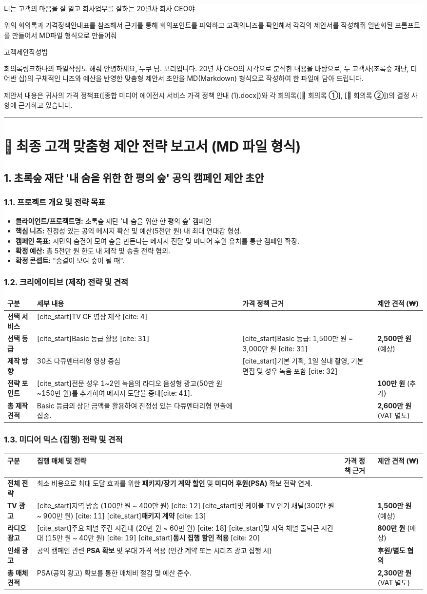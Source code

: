 너는 고객의 마음을 잘 알고 회사업무를 잘하는 20년차 회사 CEO야

위의 회의록과 가격정책안내표를 참조해서 근거를 통해 회의포인트를 파악하고 고객의니즈를 팍안해서 각각의 제안서를 작성해줘 일반화된 프롬프트를 만들어서 MD파일 형식으로 만들어줘

고객제안작성법

회의록링크하나의 파일작성도 해줘
안녕하세요, 누쿠 님. 모리입니다. 20년 차 CEO의 시각으로 분석한 내용을 바탕으로, 두 고객사(초록숲 재단, 더 어반 십)의 구체적인 니즈와 예산을 반영한 맞춤형 제안서 초안을 MD(Markdown) 형식으로 작성하여 한 파일에 담아 드립니다.

제안서 내용은 귀사의 가격 정책표([종합 미디어 에이전시 서비스 가격 정책 안내 (1).docx])와 각 회의록([📝 회의록 ①], [📝 회의록 ②])의 결정 사항에 근거하고 있습니다.

---

# 📜 최종 고객 맞춤형 제안 전략 보고서 (MD 파일 형식)

## 1. 초록숲 재단 '내 숨을 위한 한 평의 숲' 공익 캠페인 제안 초안

### 1.1. 프로젝트 개요 및 전략 목표

* **클라이언트/프로젝트명:** 초록숲 재단 '내 숨을 위한 한 평의 숲' 캠페인
* **핵심 니즈:** 진정성 있는 공익 메시지 확산 및 예산(5천만 원) 내 최대 연대감 형성.
* **캠페인 목표:** 시민의 숨결이 모여 숲을 만든다는 메시지 전달 및 미디어 후원 유치를 통한 캠페인 확장.
* **확정 예산:** 총 5천만 원 한도 내 제작 및 송출 전략 협의.
* **확정 콘셉트:** "숨결이 모여 숲이 될 때".

### 1.2. 크리에이티브 (제작) 전략 및 견적

| 구분 | 세부 내용 | 가격 정책 근거 | 제안 견적 (₩) |
| :--- | :--- | :--- | :--- |
| **선택 서비스** | [cite_start]TV CF 영상 제작 [cite: 4] | | |
| **선택 등급** | [cite_start]Basic 등급 활용 [cite: 31] | [cite_start]Basic 등급: 1,500만 원 ~ 3,000만 원 [cite: 31] | **2,500만 원** (예상) |
| **제작 방향** | 30초 다큐멘터리형 영상 중심 | [cite_start]기본 기획, 1일 실내 촬영, 기본 편집 및 성우 녹음 포함 [cite: 32] | |
| **전략 포인트** | [cite_start]전문 성우 1~2인 녹음의 라디오 음성형 광고(50만 원~150만 원)를 추가하여 메시지 도달율 증대[cite: 41]. | | **100만 원** (추가) |
| **총 제작 견적** | Basic 등급의 상단 금액을 활용하여 진정성 있는 다큐멘터리형 연출에 집중. | | **2,600만 원** (VAT 별도) |

### 1.3. 미디어 믹스 (집행) 전략 및 견적

| 구분 | 집행 매체 및 전략 | 가격 정책 근거 | 제안 견적 (₩) |
| :--- | :--- | :--- | :--- |
| **전체 전략** | 최소 비용으로 최대 도달 효과를 위한 **패키지/장기 계약 할인** 및 **미디어 후원(PSA)** 확보 전략 연계. | | |
| **TV 광고** | [cite_start]지역 방송 (100만 원 ~ 400만 원) [cite: 12] [cite_start]및 케이블 TV 인기 채널(300만 원 ~ 900만 원) [cite: 11] [cite_start]**패키지 계약** [cite: 13] | | **1,500만 원** (예상) |
| **라디오 광고** | [cite_start]주요 채널 주간 시간대 (20만 원 ~ 60만 원) [cite: 18] [cite_start]및 지역 채널 출퇴근 시간대 (15만 원 ~ 40만 원) [cite: 19] [cite_start]**동시 집행 할인 적용** [cite: 20] | | **800만 원** (예상) |
| **인쇄 광고** | 공익 캠페인 관련 **PSA 확보** 및 우대 가격 적용 (연간 계약 또는 시리즈 광고 집행 시) | | **후원/별도 협의** |
| **총 매체 견적** | PSA(공익 광고) 확보를 통한 매체비 절감 및 예산 준수. | | **2,300만 원** (VAT 별도) |
